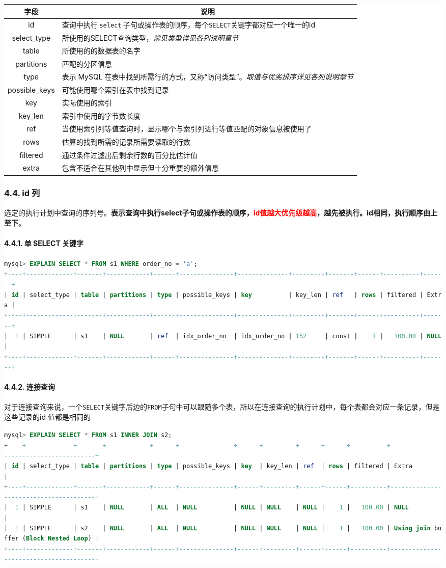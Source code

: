 |     字段      |                                    说明                                     |
| :-----------: | --------------------------------------------------------------------------- |
|      id       | 查询中执行 `select` 子句或操作表的顺序，每个`SELECT`关键字都对应一个唯一的id      |
|  select_type  | 所使用的SELECT查询类型，*常见类型详见各列说明章节*                               |
|     table     | 所使用的的数据表的名字                                                        |
|  partitions   | 匹配的分区信息                                                                |
|     type      | 表示 MySQL 在表中找到所需行的方式，又称“访问类型”。*取值与优劣排序详见各列说明章节* |
| possible_keys | 可能使用哪个索引在表中找到记录                                                 |
|      key      | 实际使用的索引                                                                |
|    key_len    | 索引中使用的字节数长度                                                        |
|      ref      | 当使用索引列等值查询时，显示哪个与索引列进行等值匹配的对象信息被使用了              |
|     rows      | 估算的找到所需的记录所需要读取的行数                                            |
|   filtered    | 通过条件过滤出后剩余行数的百分比估计值                                          |
|     extra     | 包含不适合在其他列中显示但十分重要的额外信息                                     |

### 4.4. id 列

选定的执行计划中查询的序列号。**表示查询中执行select子句或操作表的顺序，<font color=red>id值越大优先级越高</font>，越先被执行。id相同，执行顺序由上至下**。

#### 4.4.1. 单 SELECT 关键字

```sql
mysql> EXPLAIN SELECT * FROM s1 WHERE order_no = 'a';
+----+-------------+-------+------------+------+---------------+--------------+---------+-------+------+----------+-------+
| id | select_type | table | partitions | type | possible_keys | key          | key_len | ref   | rows | filtered | Extra |
+----+-------------+-------+------------+------+---------------+--------------+---------+-------+------+----------+-------+
|  1 | SIMPLE      | s1    | NULL       | ref  | idx_order_no  | idx_order_no | 152     | const |    1 |   100.00 | NULL  |
+----+-------------+-------+------------+------+---------------+--------------+---------+-------+------+----------+-------+
```

#### 4.4.2. 连接查询

对于连接查询来说，一个`SELECT`关键字后边的`FROM`子句中可以跟随多个表，所以在连接查询的执行计划中，每个表都会对应一条记录，但是这些记录的id 值都是相同的

```sql
mysql> EXPLAIN SELECT * FROM s1 INNER JOIN s2;
+----+-------------+-------+------------+------+---------------+------+---------+------+------+----------+---------------------------------------+
| id | select_type | table | partitions | type | possible_keys | key  | key_len | ref  | rows | filtered | Extra                                 |
+----+-------------+-------+------------+------+---------------+------+---------+------+------+----------+---------------------------------------+
|  1 | SIMPLE      | s1    | NULL       | ALL  | NULL          | NULL | NULL    | NULL |    1 |   100.00 | NULL                                  |
|  1 | SIMPLE      | s2    | NULL       | ALL  | NULL          | NULL | NULL    | NULL |    1 |   100.00 | Using join buffer (Block Nested Loop) |
+----+-------------+-------+------------+------+---------------+------+---------+------+------+----------+---------------------------------------+
```
